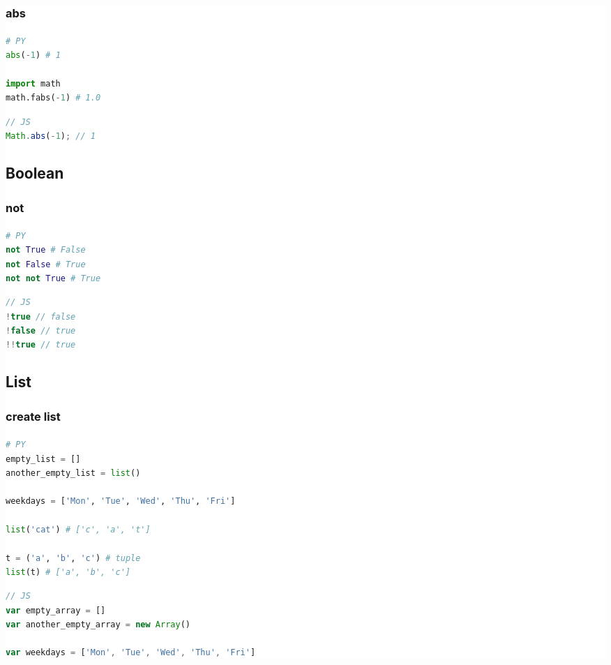 ### abs
```python
# PY
abs(-1) # 1

import math
math.fabs(-1) # 1.0
```
```javascript
// JS
Math.abs(-1); // 1
```

## Boolean
### not
```python
# PY
not True # False
not False # True
not not True # True
```
```javascript
// JS
!true // false
!false // true
!!true // true
```

## List
### create list
```python
# PY
empty_list = []
another_empty_list = list()

weekdays = ['Mon', 'Tue', 'Wed', 'Thu', 'Fri']

list('cat') # ['c', 'a', 't']

t = ('a', 'b', 'c') # tuple
list(t) # ['a', 'b', 'c']
```
```javascript
// JS
var empty_array = []
var another_empty_array = new Array()

var weekdays = ['Mon', 'Tue', 'Wed', 'Thu', 'Fri']
```
